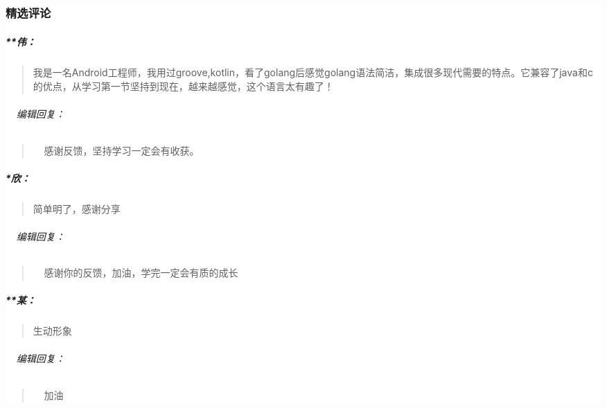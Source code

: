 
### 精选评论

##### **伟：
> 我是一名Android工程师，我用过groove,kotlin，看了golang后感觉golang语法简洁，集成很多现代需要的特点。它兼容了java和c的优点，从学习第一节坚持到现在，越来越感觉，这个语言太有趣了！

 ###### &nbsp;&nbsp;&nbsp; 编辑回复：
> &nbsp;&nbsp;&nbsp; 感谢反馈，坚持学习一定会有收获。

##### *欣：
> 简单明了，感谢分享

 ###### &nbsp;&nbsp;&nbsp; 编辑回复：
> &nbsp;&nbsp;&nbsp; 感谢你的反馈，加油，学完一定会有质的成长

##### **某：
> 生动形象

 ###### &nbsp;&nbsp;&nbsp; 编辑回复：
> &nbsp;&nbsp;&nbsp; 加油

